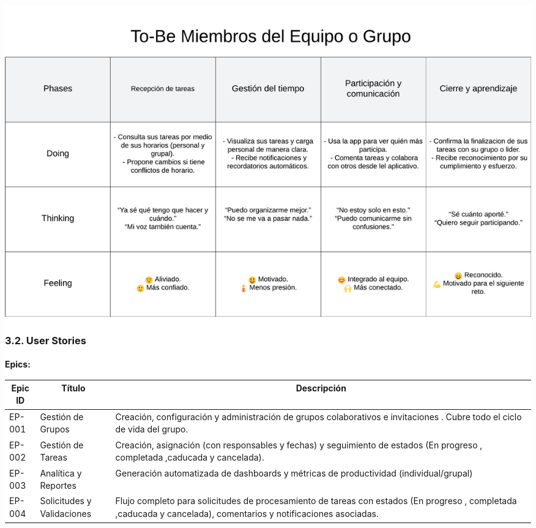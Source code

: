 <img src="images/chapter-3/tobemiembro.png" alt="tobemiembro">

### 3.2. User Stories

**Epics:**

<table>
  <thead>
    <tr>
      <th>Epic ID</th>
      <th>Título</th>
      <th>Descripción</th>
    </tr>
  </thead>
  <tbody>
    <tr>
      <td>EP-001</td>
      <td>Gestión de Grupos</td>
      <td>Creación, configuración y administración de grupos colaborativos e invitaciones . Cubre todo el ciclo de vida del grupo.</td>
    </tr>
    <tr>
      <td>EP-002</td>
      <td>Gestión de Tareas</td>
      <td>Creación, asignación (con responsables y fechas) y seguimiento de estados (En progreso , completada ,caducada y cancelada).</td>
    </tr>
    <tr>
      <td>EP-003</td>
      <td>Analítica y Reportes</td>
      <td>Generación automatizada de dashboards y métricas de productividad (individual/grupal)</td>
    </tr>
    <tr>
      <td>EP-004</td>
      <td>Solicitudes y Validaciones</td>
      <td>Flujo completo para solicitudes de procesamiento de tareas con estados (En progreso , completada ,caducada y cancelada), comentarios y notificaciones asociadas.</td>
    </tr>